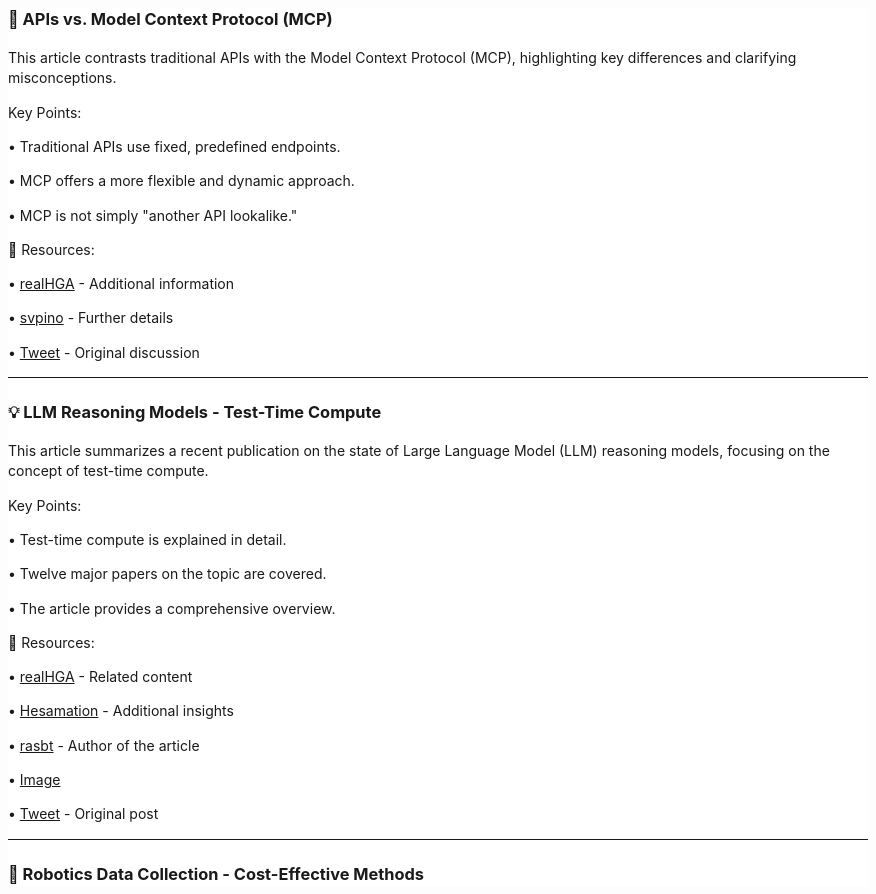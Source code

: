 ### 🤖 APIs vs. Model Context Protocol (MCP)

This article contrasts traditional APIs with the Model Context Protocol (MCP), highlighting key differences and clarifying misconceptions.

Key Points:

• Traditional APIs use fixed, predefined endpoints.


• MCP offers a more flexible and dynamic approach.


• MCP is not simply "another API lookalike."


🔗 Resources:

• [realHGA](https://x.com/realHGA) -  Additional information


• [svpino](https://x.com/svpino) -  Further details


• [Tweet](https://x.com/svpino/status/1898398856926416977) - Original discussion



---
### 💡 LLM Reasoning Models - Test-Time Compute

This article summarizes a recent publication on the state of Large Language Model (LLM) reasoning models, focusing on the concept of test-time compute.

Key Points:

• Test-time compute is explained in detail.


• Twelve major papers on the topic are covered.


• The article provides a comprehensive overview.


🔗 Resources:

• [realHGA](https://x.com/realHGA) -  Related content


• [Hesamation](https://x.com/Hesamation) -  Additional insights


• [rasbt](https://x.com/rasbt) -  Author of the article


• [Image](https://pbs.twimg.com/media/GliODGxWEAAatPs?format=jpg&name=small)


• [Tweet](https://x.com/Hesamation/status/1898424261645308362) - Original post



---
### 🚀 Robotics Data Collection - Cost-Effective Methods
